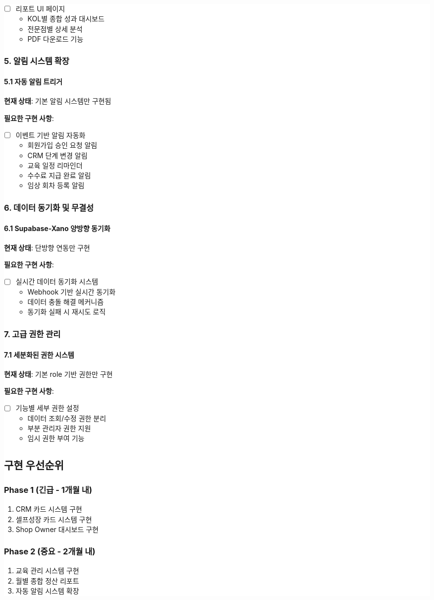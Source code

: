 - [ ] 리포트 UI 페이지
  - KOL별 종합 성과 대시보드
  - 전문점별 상세 분석
  - PDF 다운로드 기능

### 5. 알림 시스템 확장

#### 5.1 자동 알림 트리거
**현재 상태**: 기본 알림 시스템만 구현됨

**필요한 구현 사항**:
- [ ] 이벤트 기반 알림 자동화
  - 회원가입 승인 요청 알림
  - CRM 단계 변경 알림
  - 교육 일정 리마인더
  - 수수료 지급 완료 알림
  - 임상 회차 등록 알림

### 6. 데이터 동기화 및 무결성

#### 6.1 Supabase-Xano 양방향 동기화
**현재 상태**: 단방향 연동만 구현

**필요한 구현 사항**:
- [ ] 실시간 데이터 동기화 시스템
  - Webhook 기반 실시간 동기화
  - 데이터 충돌 해결 메커니즘
  - 동기화 실패 시 재시도 로직

### 7. 고급 권한 관리

#### 7.1 세분화된 권한 시스템
**현재 상태**: 기본 role 기반 권한만 구현

**필요한 구현 사항**:
- [ ] 기능별 세부 권한 설정
  - 데이터 조회/수정 권한 분리
  - 부분 관리자 권한 지원
  - 임시 권한 부여 기능

## 구현 우선순위

### Phase 1 (긴급 - 1개월 내)
1. CRM 카드 시스템 구현
2. 셀프성장 카드 시스템 구현
3. Shop Owner 대시보드 구현

### Phase 2 (중요 - 2개월 내)
1. 교육 관리 시스템 구현
2. 월별 종합 정산 리포트
3. 자동 알림 시스템 확장

